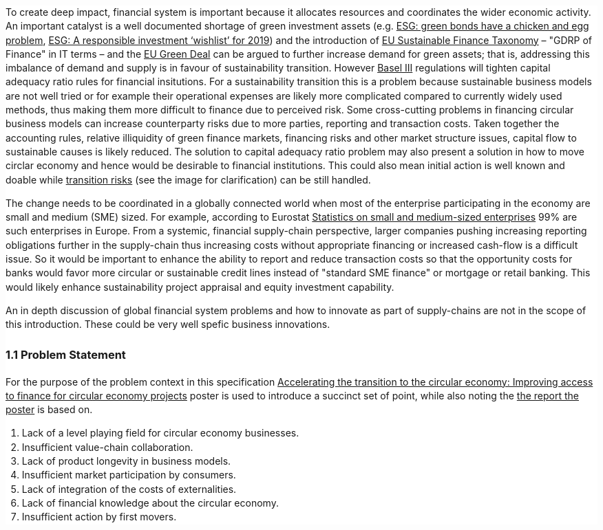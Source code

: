 To create deep impact, financial system is important because it allocates resources and coordinates the wider economic activity. An important catalyst is a well documented shortage of green investment assets (e.g. [ESG: green bonds have a chicken and egg problem](https://www.euromoney.com/article/b1fxdsf5kpjxlg/esg-green-bonds-have-a-chicken-and-egg-problem), [ESG: A responsible investment ‘wishlist’ for 2019](https://www.ipe.com/esg-a-responsible-investment-wishlist-for-2019/10028764.article)) and the introduction of [EU Sustainable Finance Taxonomy](https://ec.europa.eu/info/publications/sustainable-finance-teg-taxonomy_en) &ndash; "GDRP of Finance" in IT terms &ndash; and the [EU Green Deal](https://www.euractiv.com/section/energy-environment/news/eu-seals-deal-on-green-finance-in-breakthrough-for-climate-goals/) can be argued to further increase demand for green assets; that is, addressing this imbalance of demand and supply is in favour of sustainability transition. However [Basel III](https://www.bis.org/bcbs/basel3.htm) regulations will tighten capital adequacy ratio rules for financial insitutions. For a sustainability transition this is a problem because sustainable business models are not well tried or for example their operational expenses are likely more complicated compared to currently widely used methods, thus making them more difficult to finance due to perceived risk. Some cross-cutting problems in financing circular business models can increase counterparty risks due to more parties, reporting and transaction costs. Taken together the accounting rules, relative illiquidity of green finance markets, financing risks and other market structure issues, capital flow to sustainable causes is likely reduced. The solution to capital adequacy ratio problem may also present a solution in how to move circlar economy and hence would be desirable to financial institutions. This could also mean initial action is well known and doable while [transition risks](https://www.caixabankresearch.com/en/climate-change-green-transition-and-financial-sector) (see the image for clarification) can be still handled.

The change needs to be coordinated in a globally connected world when most of the enterprise participating in the economy are small and medium (SME) sized. For example, according to Eurostat [Statistics on small and medium-sized enterprises](https://ec.europa.eu/eurostat/statistics-explained/index.php/Statistics_on_small_and_medium-sized_enterprises) 99% are such enterprises in Europe. From a systemic, financial supply-chain perspective, larger companies pushing increasing reporting obligations further in the supply-chain thus increasing costs without appropriate financing or increased cash-flow is a difficult issue. So it would be important to enhance the ability to report and reduce transaction costs so that the opportunity costs for banks would favor more circular or sustainable credit lines instead of "standard SME finance" or mortgage or retail banking. This would likely enhance sustainability project appraisal and equity investment capability.

An in depth discussion of global financial system problems and how to innovate as part of supply-chains are not in the scope of this introduction. These could be very well spefic business innovations.

### 1.1 Problem Statement

For the purpose of the problem context in this specification [Accelerating the transition to the circular economy: Improving access to finance for circular economy projects](https://op.europa.eu/en/publication-detail/-/publication/21a71687-ee30-11e9-a32c-01aa75ed71a1) poster is used to introduce a succinct set of point, while also noting the [the report the poster](https://op.europa.eu/en/publication-detail/-/publication/02590134-4548-11e9-a8ed-01aa75ed71a1) is based on.

1. Lack of a level playing field for circular economy businesses.
2. Insufficient value-chain collaboration.
3. Lack of product longevity in business models.
4. Insufficient market participation by consumers.
5. Lack of integration of the costs of externalities.
6. Lack of financial knowledge about the circular economy.
7. Insufficient action by first movers.
